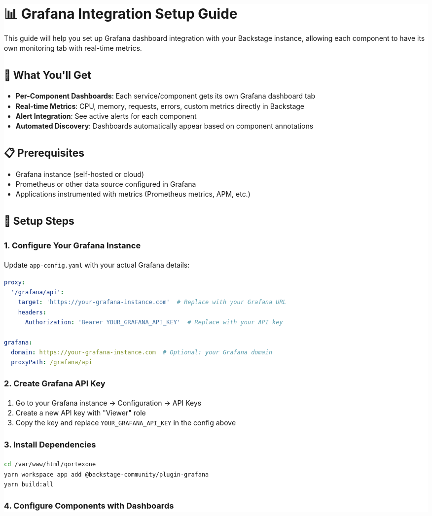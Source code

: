# 📊 Grafana Integration Setup Guide

This guide will help you set up Grafana dashboard integration with your Backstage instance, allowing each component to have its own monitoring tab with real-time metrics.

## 🎯 What You'll Get

- **Per-Component Dashboards**: Each service/component gets its own Grafana dashboard tab
- **Real-time Metrics**: CPU, memory, requests, errors, custom metrics directly in Backstage
- **Alert Integration**: See active alerts for each component
- **Automated Discovery**: Dashboards automatically appear based on component annotations

## 📋 Prerequisites

- Grafana instance (self-hosted or cloud)
- Prometheus or other data source configured in Grafana
- Applications instrumented with metrics (Prometheus metrics, APM, etc.)

## 🔧 Setup Steps

### 1. Configure Your Grafana Instance

Update `app-config.yaml` with your actual Grafana details:

```yaml
proxy:
  '/grafana/api':
    target: 'https://your-grafana-instance.com'  # Replace with your Grafana URL
    headers:
      Authorization: 'Bearer YOUR_GRAFANA_API_KEY'  # Replace with your API key

grafana:
  domain: https://your-grafana-instance.com  # Optional: your Grafana domain
  proxyPath: /grafana/api
```

### 2. Create Grafana API Key

1. Go to your Grafana instance → Configuration → API Keys
2. Create a new API key with "Viewer" role
3. Copy the key and replace `YOUR_GRAFANA_API_KEY` in the config above

### 3. Install Dependencies

```bash
cd /var/www/html/qortexone
yarn workspace app add @backstage-community/plugin-grafana
yarn build:all
```

### 4. Configure Components with Dashboards
